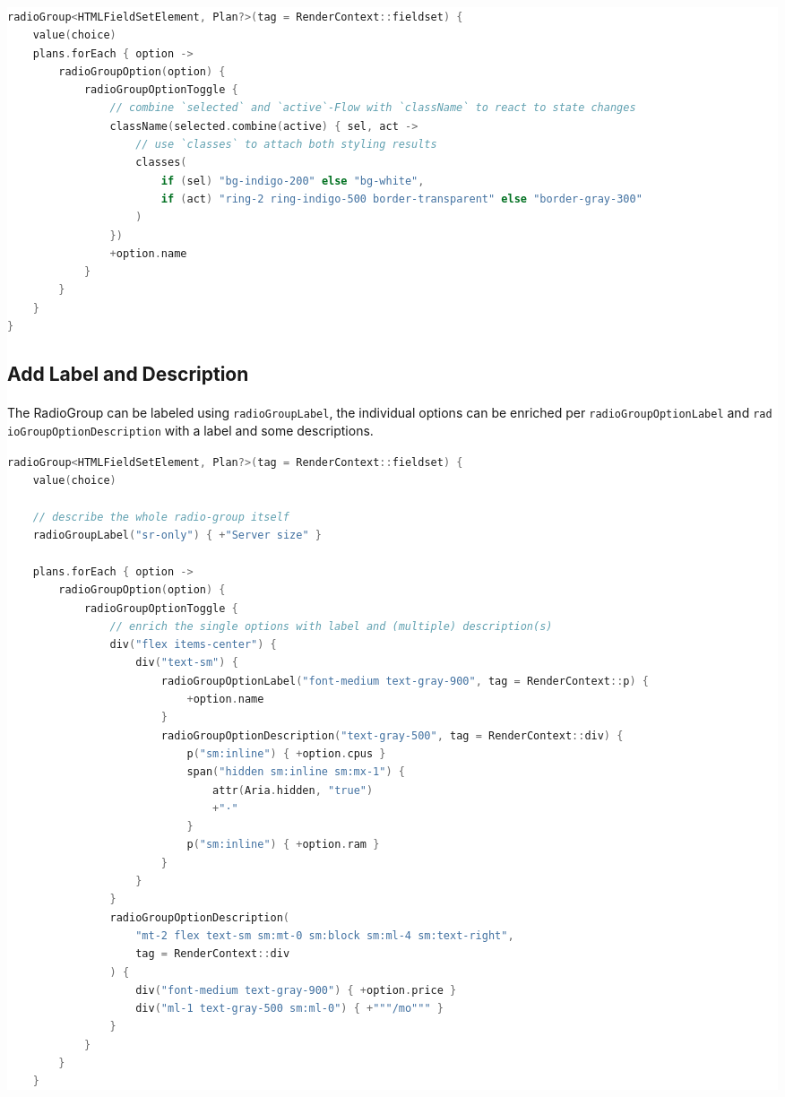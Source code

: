 ```kotlin
radioGroup<HTMLFieldSetElement, Plan?>(tag = RenderContext::fieldset) {
    value(choice)
    plans.forEach { option ->
        radioGroupOption(option) {
            radioGroupOptionToggle {
                // combine `selected` and `active`-Flow with `className` to react to state changes
                className(selected.combine(active) { sel, act ->
                    // use `classes` to attach both styling results
                    classes(
                        if (sel) "bg-indigo-200" else "bg-white",
                        if (act) "ring-2 ring-indigo-500 border-transparent" else "border-gray-300"
                    )
                })
                +option.name
            }
        }
    }
}
```

## Add Label and Description

The RadioGroup can be labeled using `radioGroupLabel`, the individual options can be enriched per
`radioGroupOptionLabel` and `radioGroupOptionDescription` with a label and some descriptions.

```kotlin
radioGroup<HTMLFieldSetElement, Plan?>(tag = RenderContext::fieldset) {
    value(choice)

    // describe the whole radio-group itself
    radioGroupLabel("sr-only") { +"Server size" }
    
    plans.forEach { option ->
        radioGroupOption(option) {
            radioGroupOptionToggle {
                // enrich the single options with label and (multiple) description(s)                        
                div("flex items-center") {
                    div("text-sm") {
                        radioGroupOptionLabel("font-medium text-gray-900", tag = RenderContext::p) {
                            +option.name
                        }
                        radioGroupOptionDescription("text-gray-500", tag = RenderContext::div) {
                            p("sm:inline") { +option.cpus }
                            span("hidden sm:inline sm:mx-1") {
                                attr(Aria.hidden, "true")
                                +"·"
                            }
                            p("sm:inline") { +option.ram }
                        }
                    }
                }
                radioGroupOptionDescription(
                    "mt-2 flex text-sm sm:mt-0 sm:block sm:ml-4 sm:text-right",
                    tag = RenderContext::div
                ) {
                    div("font-medium text-gray-900") { +option.price }
                    div("ml-1 text-gray-500 sm:ml-0") { +"""/mo""" }
                }
            }
        }
    }
```